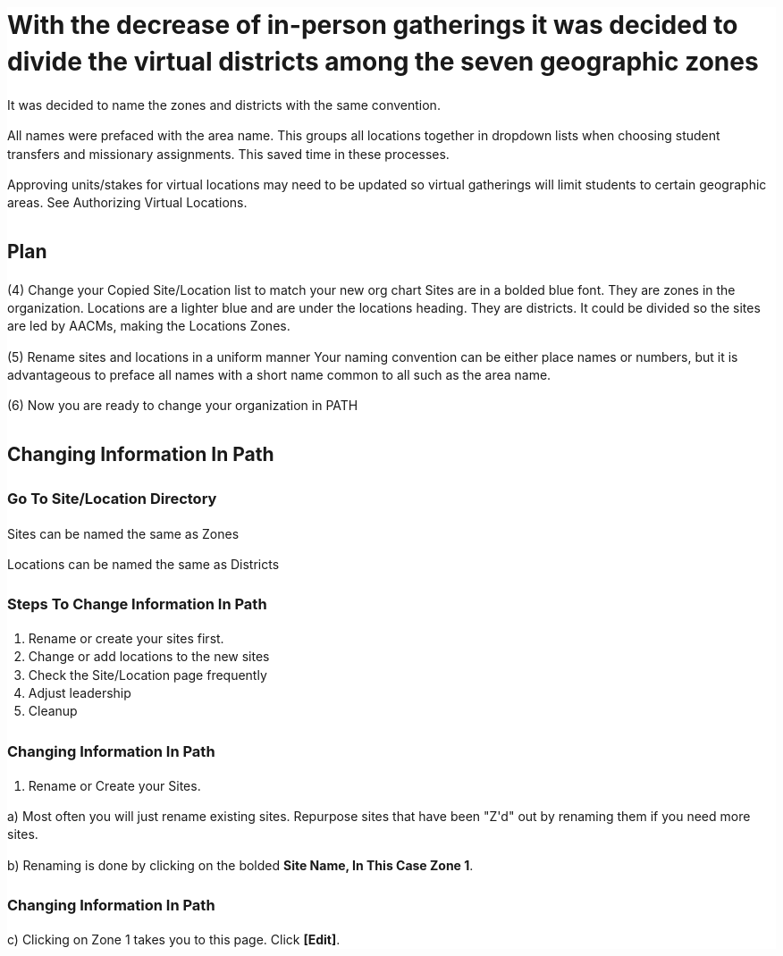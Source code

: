 # With the decrease of in-person gatherings it was decided to divide the virtual districts among the seven geographic zones

It was decided to name the zones and districts with the same convention.

All names were prefaced with the area name. This groups all locations together in dropdown lists when choosing student transfers and missionary assignments. This saved time in these processes.

Approving units/stakes for virtual locations may need to be updated so virtual gatherings will limit students to certain geographic areas. See Authorizing Virtual Locations.

## Plan

(4) Change your Copied Site/Location list to match your new org chart Sites are in a bolded blue font. They are zones in the organization. Locations are a lighter blue and are under the locations heading. They are districts. It could be divided so the sites are led by AACMs, making the Locations Zones.

(5) Rename sites and locations in a uniform manner Your naming convention can be either place names or numbers, but it is advantageous to preface all names with a short name common to all such as the area name.

(6) Now you are ready to change your organization in PATH

## Changing Information In Path

### Go To Site/Location Directory

Sites can be named the same as Zones

Locations can be named the same as Districts

### Steps To Change Information In Path

1. Rename or create your sites first.
2. Change or add locations to the new sites
3. Check the Site/Location page frequently
4. Adjust leadership
5. Cleanup

### Changing Information In Path

1. Rename or Create your Sites.

a) Most often you will just rename existing sites. Repurpose sites that have been "Z'd" out by renaming them if you need more sites.

b) Renaming is done by clicking on the bolded **Site Name, In This Case Zone 1**.

### Changing Information In Path

c) Clicking on Zone 1 takes you to this page. Click **[Edit]**.
